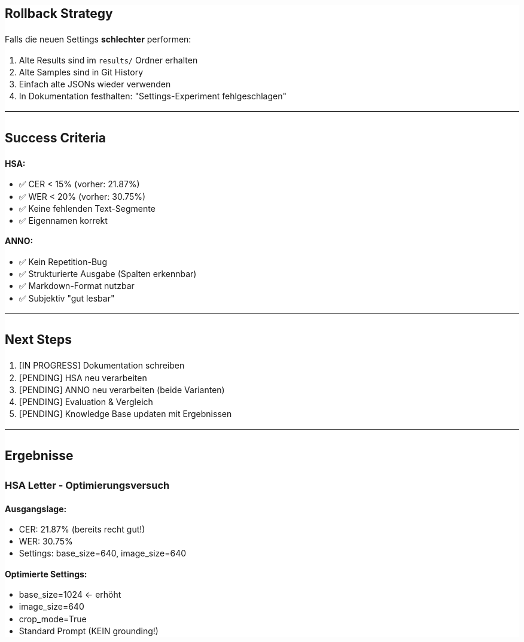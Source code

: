
## Rollback Strategy

Falls die neuen Settings **schlechter** performen:

1. Alte Results sind im `results/` Ordner erhalten
2. Alte Samples sind in Git History
3. Einfach alte JSONs wieder verwenden
4. In Dokumentation festhalten: "Settings-Experiment fehlgeschlagen"

---

## Success Criteria

**HSA:**
- ✅ CER < 15% (vorher: 21.87%)
- ✅ WER < 20% (vorher: 30.75%)
- ✅ Keine fehlenden Text-Segmente
- ✅ Eigennamen korrekt

**ANNO:**
- ✅ Kein Repetition-Bug
- ✅ Strukturierte Ausgabe (Spalten erkennbar)
- ✅ Markdown-Format nutzbar
- ✅ Subjektiv "gut lesbar"

---

## Next Steps

1. [IN PROGRESS] Dokumentation schreiben
2. [PENDING] HSA neu verarbeiten
3. [PENDING] ANNO neu verarbeiten (beide Varianten)
4. [PENDING] Evaluation & Vergleich
5. [PENDING] Knowledge Base updaten mit Ergebnissen

---

## Ergebnisse

### HSA Letter - Optimierungsversuch

**Ausgangslage:**
- CER: 21.87% (bereits recht gut!)
- WER: 30.75%
- Settings: base_size=640, image_size=640

**Optimierte Settings:**
- base_size=1024 ← erhöht
- image_size=640
- crop_mode=True
- Standard Prompt (KEIN grounding!)
